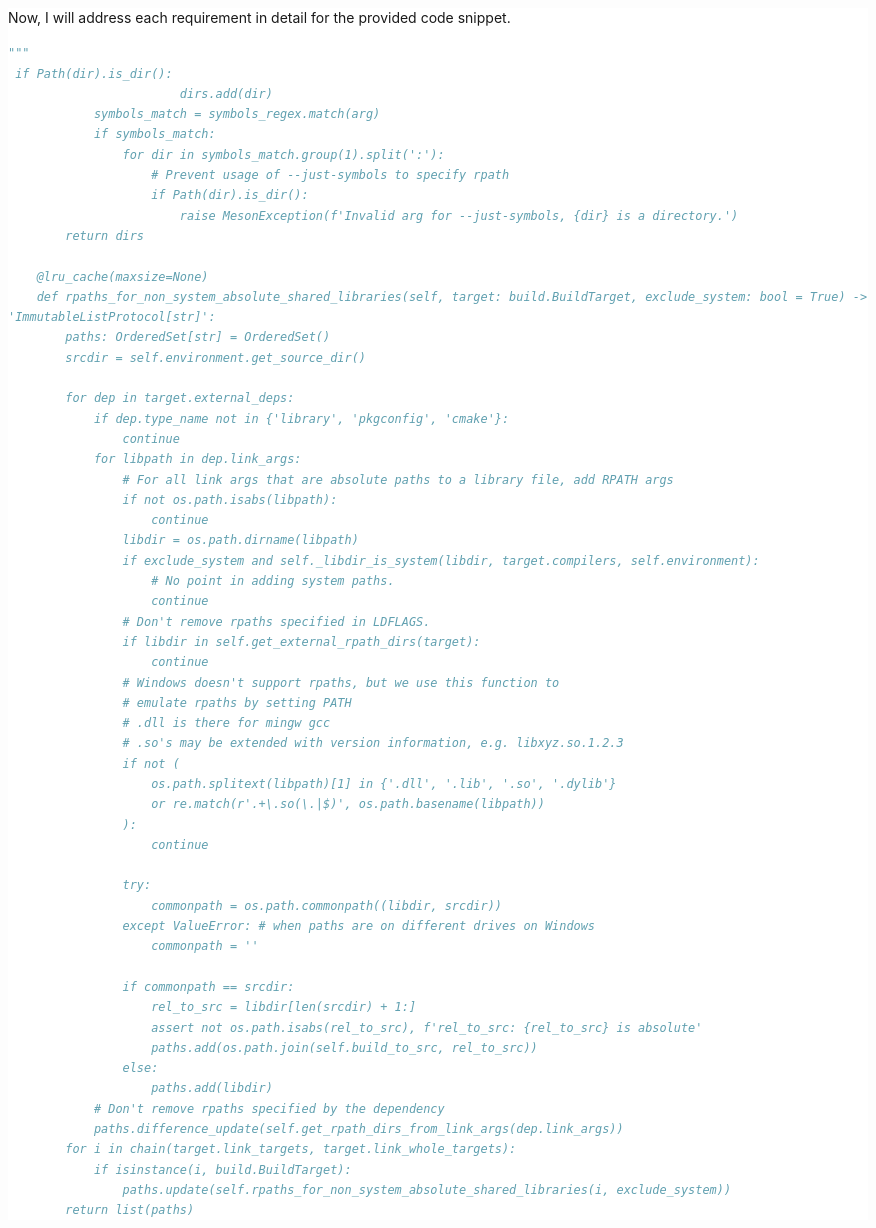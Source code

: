 Now, I will address each requirement in detail for the provided code snippet.
```python
"""
 if Path(dir).is_dir():
                        dirs.add(dir)
            symbols_match = symbols_regex.match(arg)
            if symbols_match:
                for dir in symbols_match.group(1).split(':'):
                    # Prevent usage of --just-symbols to specify rpath
                    if Path(dir).is_dir():
                        raise MesonException(f'Invalid arg for --just-symbols, {dir} is a directory.')
        return dirs

    @lru_cache(maxsize=None)
    def rpaths_for_non_system_absolute_shared_libraries(self, target: build.BuildTarget, exclude_system: bool = True) -> 'ImmutableListProtocol[str]':
        paths: OrderedSet[str] = OrderedSet()
        srcdir = self.environment.get_source_dir()

        for dep in target.external_deps:
            if dep.type_name not in {'library', 'pkgconfig', 'cmake'}:
                continue
            for libpath in dep.link_args:
                # For all link args that are absolute paths to a library file, add RPATH args
                if not os.path.isabs(libpath):
                    continue
                libdir = os.path.dirname(libpath)
                if exclude_system and self._libdir_is_system(libdir, target.compilers, self.environment):
                    # No point in adding system paths.
                    continue
                # Don't remove rpaths specified in LDFLAGS.
                if libdir in self.get_external_rpath_dirs(target):
                    continue
                # Windows doesn't support rpaths, but we use this function to
                # emulate rpaths by setting PATH
                # .dll is there for mingw gcc
                # .so's may be extended with version information, e.g. libxyz.so.1.2.3
                if not (
                    os.path.splitext(libpath)[1] in {'.dll', '.lib', '.so', '.dylib'}
                    or re.match(r'.+\.so(\.|$)', os.path.basename(libpath))
                ):
                    continue

                try:
                    commonpath = os.path.commonpath((libdir, srcdir))
                except ValueError: # when paths are on different drives on Windows
                    commonpath = ''

                if commonpath == srcdir:
                    rel_to_src = libdir[len(srcdir) + 1:]
                    assert not os.path.isabs(rel_to_src), f'rel_to_src: {rel_to_src} is absolute'
                    paths.add(os.path.join(self.build_to_src, rel_to_src))
                else:
                    paths.add(libdir)
            # Don't remove rpaths specified by the dependency
            paths.difference_update(self.get_rpath_dirs_from_link_args(dep.link_args))
        for i in chain(target.link_targets, target.link_whole_targets):
            if isinstance(i, build.BuildTarget):
                paths.update(self.rpaths_for_non_system_absolute_shared_libraries(i, exclude_system))
        return list(paths)

```